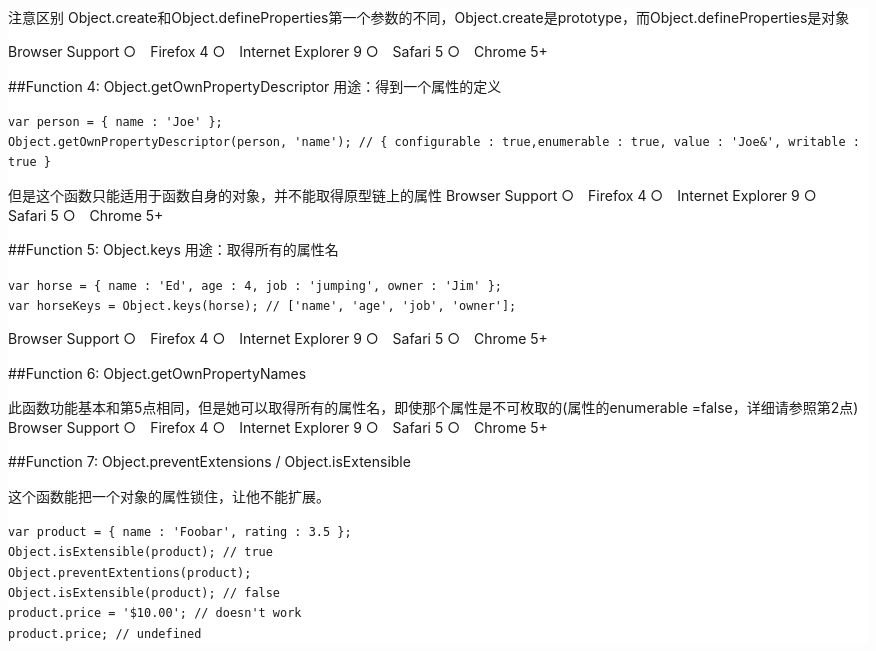  注意区别 Object.create和Object.defineProperties第一个参数的不同，Object.create是prototype，而Object.defineProperties是对象

Browser Support
   ○　Firefox 4
   ○　Internet Explorer 9
   ○　Safari 5
   ○　Chrome 5+
   
##Function 4: Object.getOwnPropertyDescriptor
用途：得到一个属性的定义
 
 
	var person = { name : 'Joe' };  
	Object.getOwnPropertyDescriptor(person, 'name'); // { configurable : true,enumerable : true, value : 'Joe&', writable : true }  
	 
	 
但是这个函数只能适用于函数自身的对象，并不能取得原型链上的属性
Browser Support
○　Firefox 4
○　Internet Explorer 9
○　Safari 5
○　Chrome 5+
 
##Function 5: Object.keys
用途：取得所有的属性名
 

	var horse = { name : 'Ed', age : 4, job : 'jumping', owner : 'Jim' };  
	var horseKeys = Object.keys(horse); // ['name', 'age', 'job', 'owner'];  
 
 
Browser Support
○　Firefox 4
○　Internet Explorer 9
○　Safari 5
○　Chrome 5+
 
 
##Function 6: Object.getOwnPropertyNames

此函数功能基本和第5点相同，但是她可以取得所有的属性名，即使那个属性是不可枚取的(属性的enumerable =false，详细请参照第2点)
Browser Support
○　Firefox 4
○　Internet Explorer 9
○　Safari 5
○　Chrome 5+
 
##Function 7: Object.preventExtensions / Object.isExtensible

这个函数能把一个对象的属性锁住，让他不能扩展。
 
 
	var product = { name : 'Foobar', rating : 3.5 };  
	Object.isExtensible(product); // true  
	Object.preventExtentions(product);  
	Object.isExtensible(product); // false  
	product.price = '$10.00'; // doesn't work  
	product.price; // undefined  
	